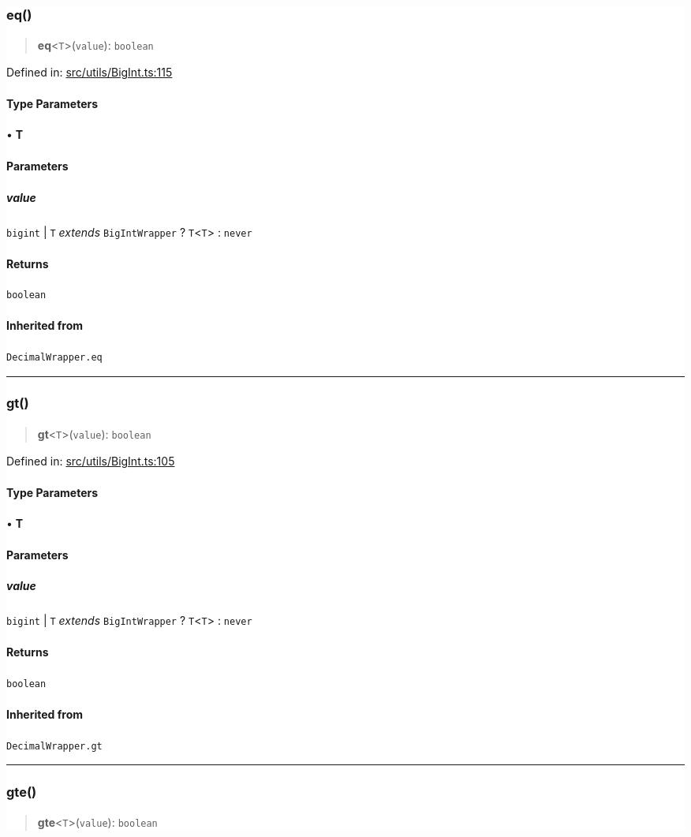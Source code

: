 ### eq()

> **eq**\<`T`\>(`value`): `boolean`

Defined in: [src/utils/BigInt.ts:115](https://github.com/centrifuge/centrifuge-sdk/blob/35076f925246b8dbb28e12a5beeb6327f126023f/src/utils/BigInt.ts#L115)

#### Type Parameters

• **T**

#### Parameters

##### value

`bigint` | `T` *extends* `BigIntWrapper` ? `T`\<`T`\> : `never`

#### Returns

`boolean`

#### Inherited from

`DecimalWrapper.eq`

***

### gt()

> **gt**\<`T`\>(`value`): `boolean`

Defined in: [src/utils/BigInt.ts:105](https://github.com/centrifuge/centrifuge-sdk/blob/35076f925246b8dbb28e12a5beeb6327f126023f/src/utils/BigInt.ts#L105)

#### Type Parameters

• **T**

#### Parameters

##### value

`bigint` | `T` *extends* `BigIntWrapper` ? `T`\<`T`\> : `never`

#### Returns

`boolean`

#### Inherited from

`DecimalWrapper.gt`

***

### gte()

> **gte**\<`T`\>(`value`): `boolean`
